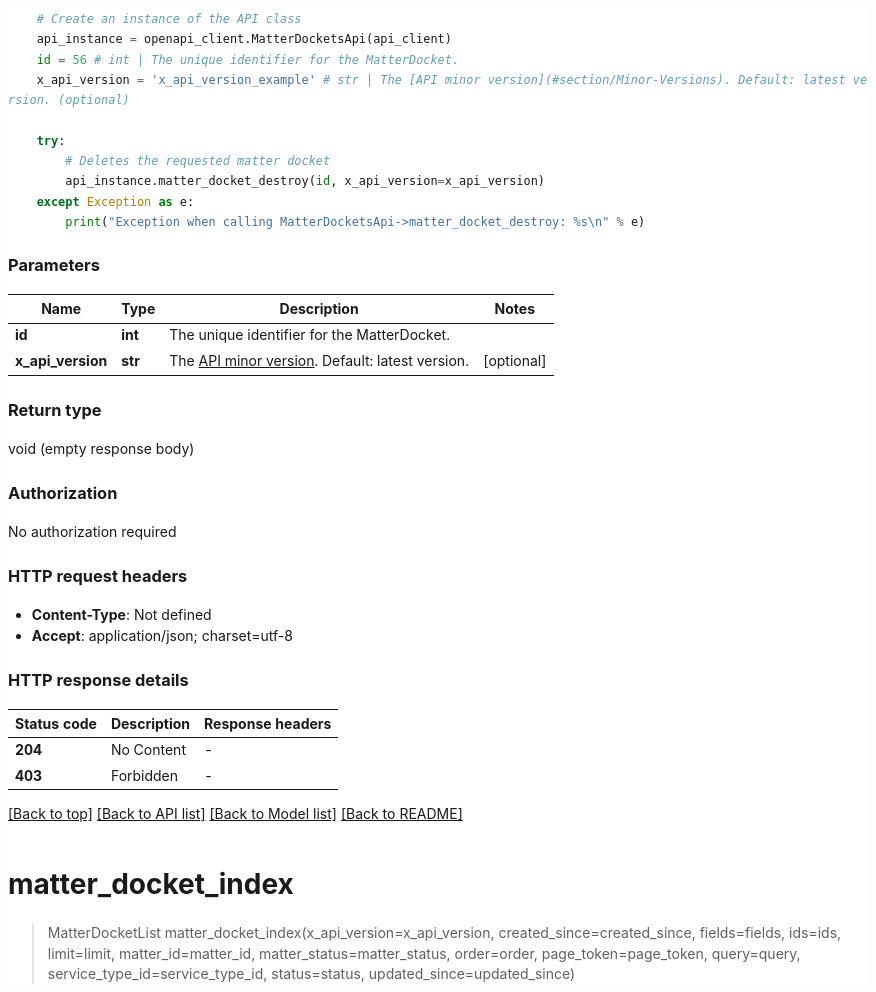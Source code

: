 ```python
    # Create an instance of the API class
    api_instance = openapi_client.MatterDocketsApi(api_client)
    id = 56 # int | The unique identifier for the MatterDocket.
    x_api_version = 'x_api_version_example' # str | The [API minor version](#section/Minor-Versions). Default: latest version. (optional)

    try:
        # Deletes the requested matter docket
        api_instance.matter_docket_destroy(id, x_api_version=x_api_version)
    except Exception as e:
        print("Exception when calling MatterDocketsApi->matter_docket_destroy: %s\n" % e)
```



### Parameters


Name | Type | Description  | Notes
------------- | ------------- | ------------- | -------------
 **id** | **int**| The unique identifier for the MatterDocket. | 
 **x_api_version** | **str**| The [API minor version](#section/Minor-Versions). Default: latest version. | [optional] 

### Return type

void (empty response body)

### Authorization

No authorization required

### HTTP request headers

 - **Content-Type**: Not defined
 - **Accept**: application/json; charset=utf-8

### HTTP response details

| Status code | Description | Response headers |
|-------------|-------------|------------------|
**204** | No Content |  -  |
**403** | Forbidden |  -  |

[[Back to top]](#) [[Back to API list]](../README.md#documentation-for-api-endpoints) [[Back to Model list]](../README.md#documentation-for-models) [[Back to README]](../README.md)

# **matter_docket_index**
> MatterDocketList matter_docket_index(x_api_version=x_api_version, created_since=created_since, fields=fields, ids=ids, limit=limit, matter_id=matter_id, matter_status=matter_status, order=order, page_token=page_token, query=query, service_type_id=service_type_id, status=status, updated_since=updated_since)
